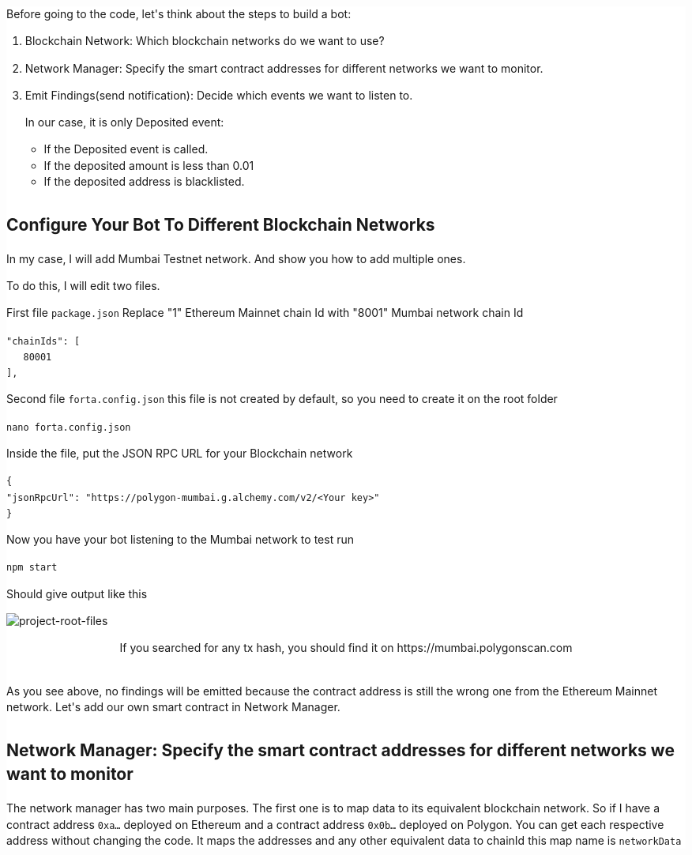 Before going to the code, let's think about the steps to build a bot:
1. Blockchain Network: Which blockchain networks do we want to use?
2. Network Manager: Specify the smart contract addresses for different networks we want to monitor.
3. Emit Findings(send notification): Decide which events we want to listen to. 

    In our case, it is only Deposited event:

      - If the Deposited event is called.
      - If the deposited amount is less than 0.01
      - If the deposited address is blacklisted.

## Configure Your Bot To Different Blockchain Networks
In my case, I will add Mumbai Testnet network. And show you how to add multiple ones.


To do this, I will edit two files.


First file `package.json` Replace "1" Ethereum Mainnet chain Id with "8001" Mumbai network chain Id
```
"chainIds": [
   80001
],
```
Second file `forta.config.json` this file is not created by default, so you need to create it on the root folder
```
nano forta.config.json
````

Inside the file, put the JSON RPC URL for your Blockchain network
```
{
"jsonRpcUrl": "https://polygon-mumbai.g.alchemy.com/v2/<Your key>"
}
```
Now you have your bot listening to the Mumbai network to test run
```
npm start
```
Should give output like this

![project-root-files](./images/bot-output.png)
<div style="text-align:center">If you searched for any tx hash, you should find it on https://mumbai.polygonscan.com</div>
<br/>

As you see above, no findings will be emitted because the contract address is still the wrong one from the Ethereum Mainnet network. Let's add our own smart contract in Network Manager.

## Network Manager: Specify the smart contract addresses for different networks we want to monitor

The network manager has two main purposes. The first one is to map data to its equivalent blockchain network. So if I have a contract address `0xa…` deployed on Ethereum and a contract address `0x0b…` deployed on Polygon. You can get each respective address without changing the code. It maps the addresses and any other equivalent data to  chainId this map name is `networkData`
